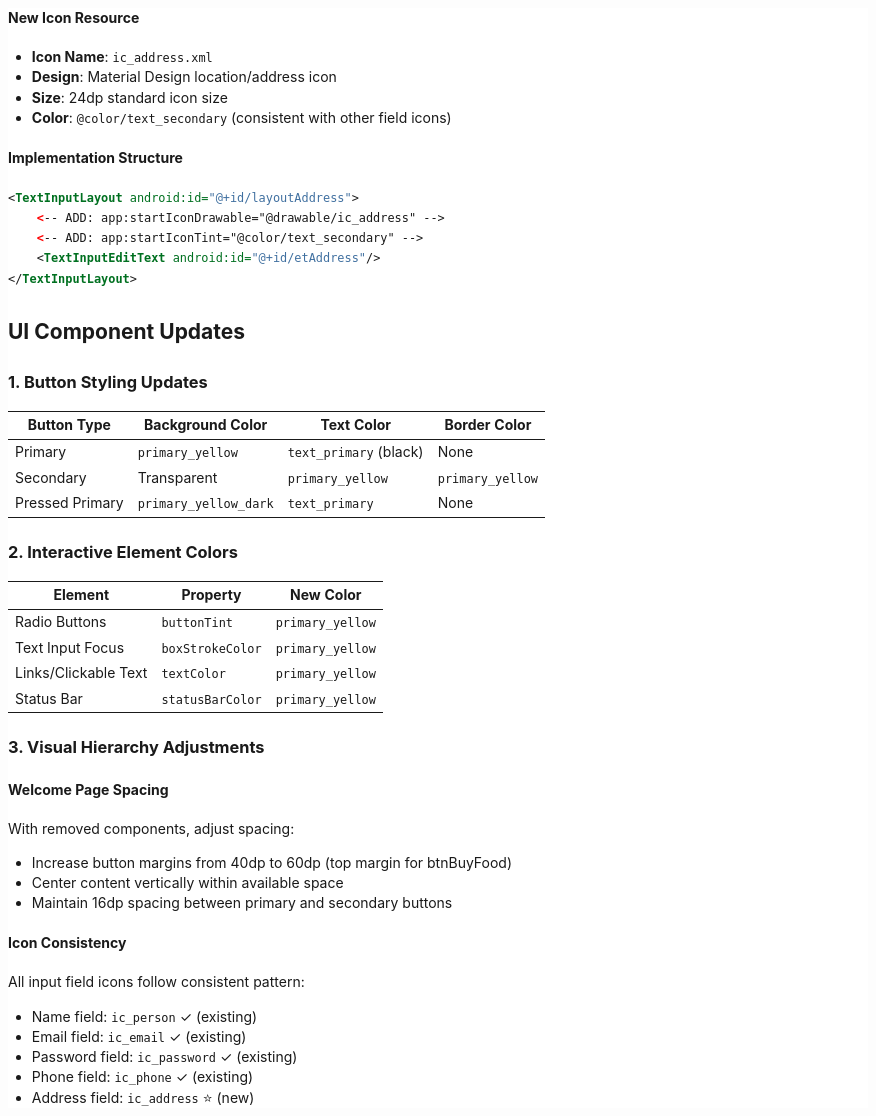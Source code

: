 #### New Icon Resource
- **Icon Name**: `ic_address.xml`
- **Design**: Material Design location/address icon
- **Size**: 24dp standard icon size
- **Color**: `@color/text_secondary` (consistent with other field icons)

#### Implementation Structure
```xml
<TextInputLayout android:id="@+id/layoutAddress">
    <-- ADD: app:startIconDrawable="@drawable/ic_address" -->
    <-- ADD: app:startIconTint="@color/text_secondary" -->
    <TextInputEditText android:id="@+id/etAddress"/>
</TextInputLayout>
```

## UI Component Updates

### 1. Button Styling Updates
| Button Type | Background Color | Text Color | Border Color |
|-------------|------------------|------------|--------------|
| Primary | `primary_yellow` | `text_primary` (black) | None |
| Secondary | Transparent | `primary_yellow` | `primary_yellow` |
| Pressed Primary | `primary_yellow_dark` | `text_primary` | None |

### 2. Interactive Element Colors
| Element | Property | New Color |
|---------|----------|-----------|
| Radio Buttons | `buttonTint` | `primary_yellow` |
| Text Input Focus | `boxStrokeColor` | `primary_yellow` |
| Links/Clickable Text | `textColor` | `primary_yellow` |
| Status Bar | `statusBarColor` | `primary_yellow` |

### 3. Visual Hierarchy Adjustments

#### Welcome Page Spacing
With removed components, adjust spacing:
- Increase button margins from 40dp to 60dp (top margin for btnBuyFood)
- Center content vertically within available space
- Maintain 16dp spacing between primary and secondary buttons

#### Icon Consistency
All input field icons follow consistent pattern:
- Name field: `ic_person` ✓ (existing)
- Email field: `ic_email` ✓ (existing)  
- Password field: `ic_password` ✓ (existing)
- Phone field: `ic_phone` ✓ (existing)
- Address field: `ic_address` ⭐ (new)
